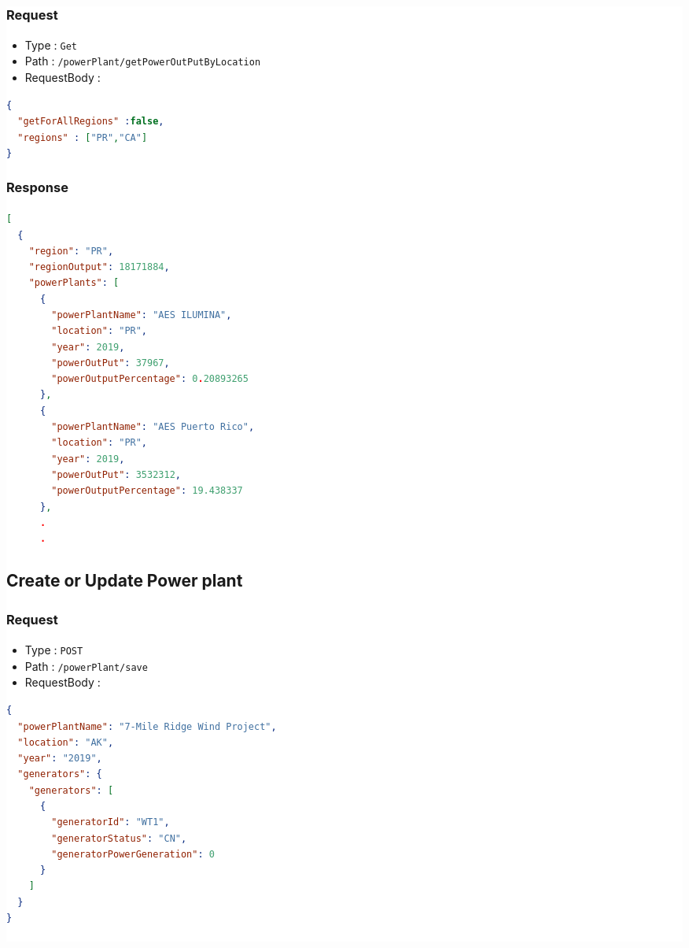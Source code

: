 ### Request

* Type : `Get`
* Path : `/powerPlant/getPowerOutPutByLocation`
* RequestBody :
```json
{
  "getForAllRegions" :false,
  "regions" : ["PR","CA"]
}    
  ```
### Response
```json
[
  {
    "region": "PR",
    "regionOutput": 18171884,
    "powerPlants": [
      {
        "powerPlantName": "AES ILUMINA",
        "location": "PR",
        "year": 2019,
        "powerOutPut": 37967,
        "powerOutputPercentage": 0.20893265
      },
      {
        "powerPlantName": "AES Puerto Rico",
        "location": "PR",
        "year": 2019,
        "powerOutPut": 3532312,
        "powerOutputPercentage": 19.438337
      },
      .
      .

```

## Create or Update Power plant

### Request

* Type : `POST`
* Path : `/powerPlant/save`
* RequestBody :
```json
{
  "powerPlantName": "7-Mile Ridge Wind Project",
  "location": "AK",
  "year": "2019",
  "generators": {
    "generators": [
      {
        "generatorId": "WT1",
        "generatorStatus": "CN",
        "generatorPowerGeneration": 0
      }
    ]
  }
}
   
  ```
